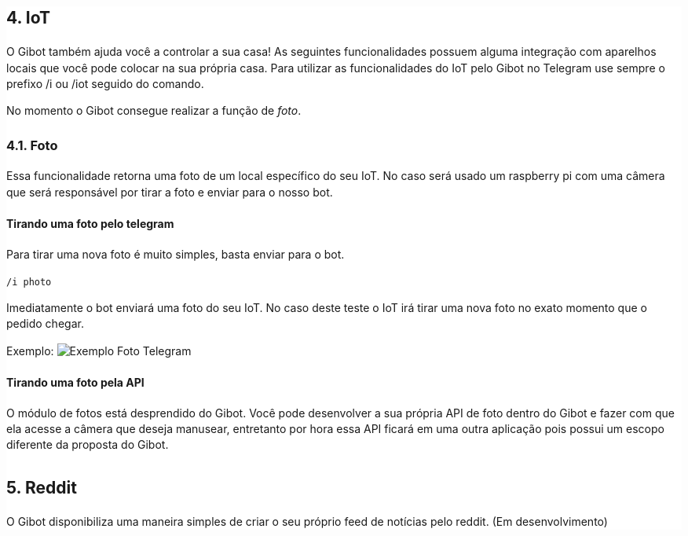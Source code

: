 ## 4. IoT

O Gibot também ajuda você a controlar a sua casa!
As seguintes funcionalidades possuem alguma integração com aparelhos locais que você pode colocar na sua própria casa.
Para utilizar as funcionalidades do IoT pelo Gibot no Telegram use sempre o prefixo /i ou /iot seguido do comando.

No momento o Gibot consegue realizar a função de *foto*.

### 4.1. Foto

Essa funcionalidade retorna uma foto de um local específico do seu IoT. No caso será usado um raspberry pi com uma câmera  que será responsável por tirar a foto e enviar para o nosso bot.

#### Tirando uma foto pelo telegram

Para tirar uma nova foto é muito simples, basta enviar para o bot.

```
/i photo
```

Imediatamente o bot enviará uma foto do seu IoT. No caso deste teste o IoT irá tirar uma nova foto no exato momento que o pedido chegar.

Exemplo:
![Exemplo Foto Telegram](https://i.imgur.com/gXiRgFn.png)

#### Tirando uma foto pela API

O módulo de fotos está desprendido do Gibot. Você pode desenvolver a sua própria API de foto dentro do Gibot e fazer com que ela acesse a câmera que deseja manusear, entretanto por hora essa API ficará em uma outra aplicação pois possui um escopo diferente da proposta do Gibot.

## 5. Reddit

O Gibot disponibiliza uma maneira simples de criar o seu próprio feed de notícias pelo reddit.
(Em desenvolvimento)